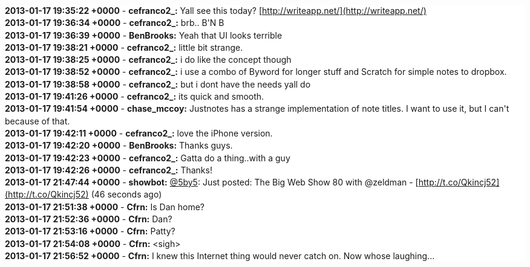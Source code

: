 **2013-01-17 19:35:22 +0000** - **cefranco2_:** Yall see this today? [http://writeapp.net/](http://writeapp.net/)  
**2013-01-17 19:36:34 +0000** - **cefranco2_:** brb.. B&apos;N B  
**2013-01-17 19:36:39 +0000** - **BenBrooks:** Yeah that UI looks terrible  
**2013-01-17 19:38:21 +0000** - **cefranco2_:** little bit strange.  
**2013-01-17 19:38:25 +0000** - **cefranco2_:** i do like the concept though  
**2013-01-17 19:38:52 +0000** - **cefranco2_:** i use a combo of Byword for longer stuff and Scratch for simple notes to dropbox.  
**2013-01-17 19:38:58 +0000** - **cefranco2_:** but i dont have the needs yall do  
**2013-01-17 19:41:26 +0000** - **cefranco2_:** its quick and smooth.  
**2013-01-17 19:41:54 +0000** - **chase_mccoy:** Justnotes has a strange implementation of note titles. I want to use it, but I can&apos;t because of that.  
**2013-01-17 19:42:11 +0000** - **cefranco2_:** love the iPhone version.  
**2013-01-17 19:42:20 +0000** - **BenBrooks:** Thanks guys.  
**2013-01-17 19:42:23 +0000** - **cefranco2_:** Gatta do a thing..with a guy  
**2013-01-17 19:42:26 +0000** - **cefranco2_:** Thanks!  
**2013-01-17 21:47:44 +0000** - **showbot:** [@5by5](http://twitter.com/5by5): Just posted: The Big Web Show 80 with @zeldman - [http://t.co/Qkincj52](http://t.co/Qkincj52) (46 seconds ago)  
**2013-01-17 21:51:38 +0000** - **Cfrn:** Is Dan home?  
**2013-01-17 21:52:36 +0000** - **Cfrn:** Dan?  
**2013-01-17 21:53:16 +0000** - **Cfrn:** Patty?  
**2013-01-17 21:54:08 +0000** - **Cfrn:** &lt;sigh&gt;  
**2013-01-17 21:56:52 +0000** - **Cfrn:** I knew this Internet thing would never catch on. Now whose laughing...  
